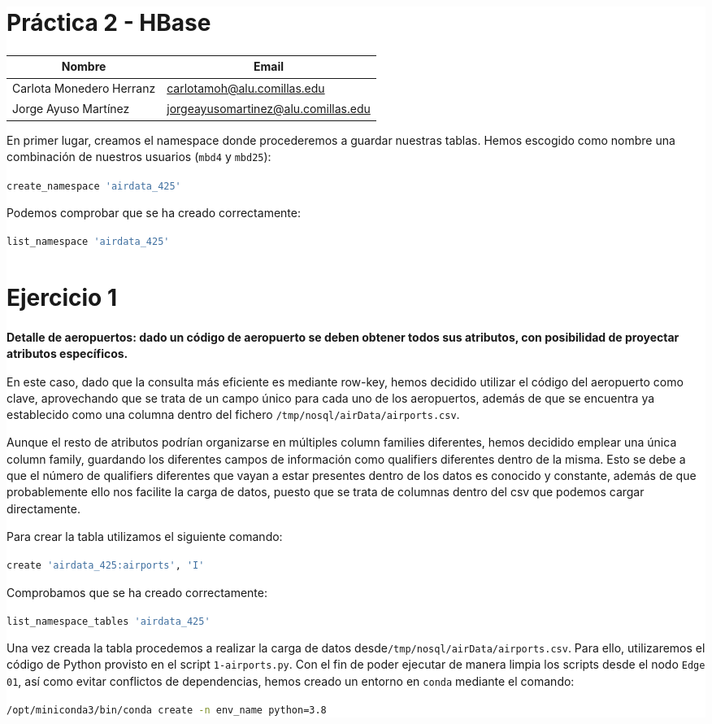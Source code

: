 # Práctica 2 - HBase

| Nombre | Email |
| --- | --- |
| Carlota Monedero Herranz | carlotamoh@alu.comillas.edu |
| Jorge Ayuso Martínez | jorgeayusomartinez@alu.comillas.edu |

En primer lugar, creamos el namespace donde procederemos a guardar nuestras tablas. Hemos escogido como nombre una combinación de nuestros usuarios (`mbd4` y `mbd25`):

```bash
create_namespace 'airdata_425'
```

Podemos comprobar que se ha creado correctamente:

```bash
list_namespace 'airdata_425'
```

# Ejercicio 1

**Detalle de aeropuertos: dado un código de aeropuerto se deben obtener todos sus atributos, con posibilidad de proyectar atributos específicos.**

En este caso, dado que la consulta más eficiente es mediante row-key, hemos decidido utilizar el código del aeropuerto como clave, aprovechando que se trata de un campo único para cada uno de los aeropuertos, además de que se encuentra ya establecido como una columna dentro del fichero `/tmp/nosql/airData/airports.csv`.

Aunque el resto de atributos podrían organizarse en múltiples column families diferentes, hemos decidido emplear una única column family, guardando los diferentes campos de información como qualifiers diferentes dentro de la misma. Esto se debe a que el número de qualifiers diferentes que vayan a estar presentes dentro de los datos es conocido y constante, además de que probablemente ello nos facilite la carga de datos, puesto que se trata de columnas dentro del csv que podemos cargar directamente. 

Para crear la tabla utilizamos el siguiente comando:

```bash
create 'airdata_425:airports', 'I'
```

Comprobamos que se ha creado correctamente:

```bash
list_namespace_tables 'airdata_425'
```

Una vez creada la tabla procedemos a realizar la carga de datos desde`/tmp/nosql/airData/airports.csv`. Para ello, utilizaremos el código de Python provisto en el script `1-airports.py`. Con el fin de poder ejecutar de manera limpia los scripts desde el nodo `Edge01`, así como evitar conflictos de dependencias, hemos creado un entorno en `conda` mediante el comando:

```bash
/opt/miniconda3/bin/conda create -n env_name python=3.8
```
